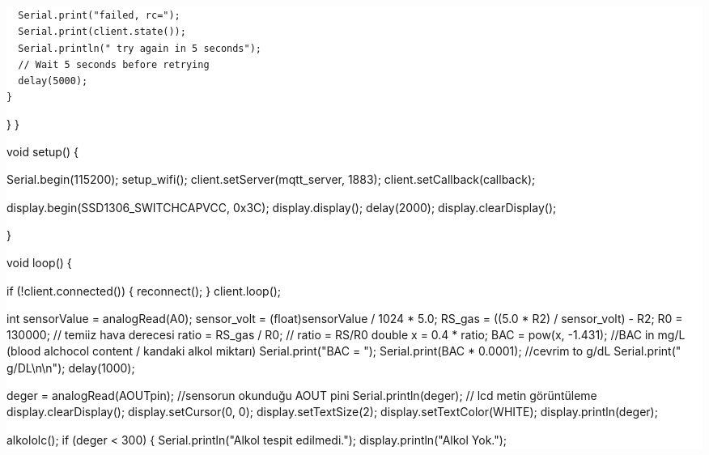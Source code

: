       Serial.print("failed, rc=");
      Serial.print(client.state());
      Serial.println(" try again in 5 seconds");
      // Wait 5 seconds before retrying
      delay(5000);
    }
  }
}

void setup() {
   
  Serial.begin(115200);
  setup_wifi();
  client.setServer(mqtt_server, 1883);
  client.setCallback(callback);


  display.begin(SSD1306_SWITCHCAPVCC, 0x3C);
  display.display();
  delay(2000);
  display.clearDisplay();

}

void loop() {

  if (!client.connected()) {
    reconnect();
  }
  client.loop();

  int sensorValue = analogRead(A0);
  sensor_volt = (float)sensorValue / 1024 * 5.0;
  RS_gas = ((5.0 * R2) / sensor_volt) - R2;
  R0 = 130000; // temiiz hava derecesi
  ratio = RS_gas / R0; // ratio = RS/R0
  double x = 0.4 * ratio;
  BAC = pow(x, -1.431); //BAC in mg/L (blood alchocol content / kandaki alkol miktarı)
  Serial.print("BAC = ");
  Serial.print(BAC * 0.0001); //cevrim to g/dL
  Serial.print(" g/DL\n\n");
  delay(1000);

  deger = analogRead(AOUTpin); //sensorun okunduğu AOUT pini
  Serial.println(deger);
  // lcd metin görüntüleme
  display.clearDisplay();
  display.setCursor(0, 0);
  display.setTextSize(2);
  display.setTextColor(WHITE);
  display.println(deger);

 alkololc();
  if (deger < 300)
  {
    Serial.println("Alkol tespit edilmedi.");
    display.println("Alkol Yok.");
